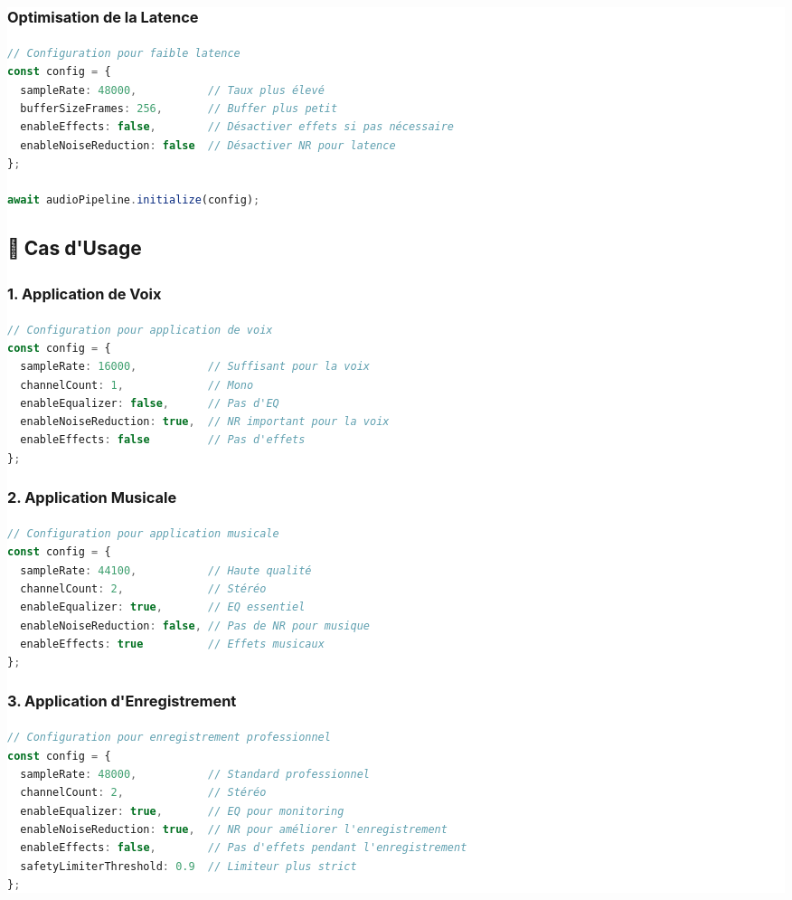 ### Optimisation de la Latence
```typescript
// Configuration pour faible latence
const config = {
  sampleRate: 48000,           // Taux plus élevé
  bufferSizeFrames: 256,       // Buffer plus petit
  enableEffects: false,        // Désactiver effets si pas nécessaire
  enableNoiseReduction: false  // Désactiver NR pour latence
};

await audioPipeline.initialize(config);
```

## 🎯 Cas d'Usage

### 1. Application de Voix
```typescript
// Configuration pour application de voix
const config = {
  sampleRate: 16000,           // Suffisant pour la voix
  channelCount: 1,             // Mono
  enableEqualizer: false,      // Pas d'EQ
  enableNoiseReduction: true,  // NR important pour la voix
  enableEffects: false         // Pas d'effets
};
```

### 2. Application Musicale
```typescript
// Configuration pour application musicale
const config = {
  sampleRate: 44100,           // Haute qualité
  channelCount: 2,             // Stéréo
  enableEqualizer: true,       // EQ essentiel
  enableNoiseReduction: false, // Pas de NR pour musique
  enableEffects: true          // Effets musicaux
};
```

### 3. Application d'Enregistrement
```typescript
// Configuration pour enregistrement professionnel
const config = {
  sampleRate: 48000,           // Standard professionnel
  channelCount: 2,             // Stéréo
  enableEqualizer: true,       // EQ pour monitoring
  enableNoiseReduction: true,  // NR pour améliorer l'enregistrement
  enableEffects: false,        // Pas d'effets pendant l'enregistrement
  safetyLimiterThreshold: 0.9  // Limiteur plus strict
};
```
